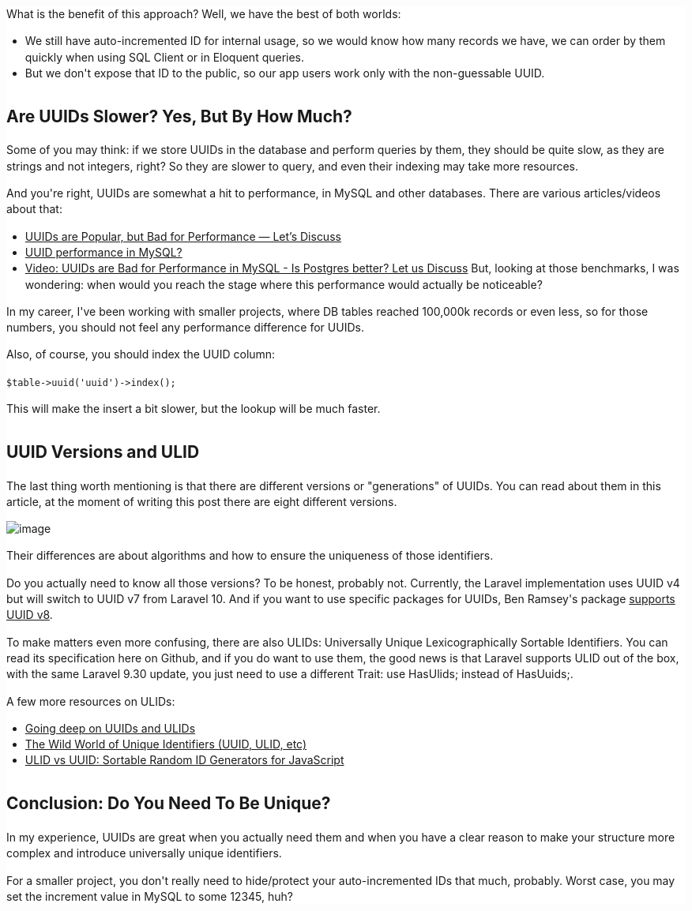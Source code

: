 What is the benefit of this approach? Well, we have the best of both worlds:

- We still have auto-incremented ID for internal usage, so we would know how many records we have, we can order by them quickly when using SQL Client or in Eloquent queries.
- But we don't expose that ID to the public, so our app users work only with the non-guessable UUID.

## Are UUIDs Slower? Yes, But By How Much?
Some of you may think: if we store UUIDs in the database and perform queries by them, they should be quite slow, as they are strings and not integers, right? So they are slower to query, and even their indexing may take more resources.

And you're right, UUIDs are somewhat a hit to performance, in MySQL and other databases. There are various articles/videos about that:

- [UUIDs are Popular, but Bad for Performance — Let’s Discuss](https://www.percona.com/blog/2019/11/22/uuids-are-popular-but-bad-for-performance-lets-discuss/)
- [UUID performance in MySQL?](https://stackoverflow.com/questions/2365132/uuid-performance-in-mysql)
- [Video: UUIDs are Bad for Performance in MySQL - Is Postgres better? Let us Discuss](https://www.youtube.com/watch?v=Y5mWz4vK10A)
But, looking at those benchmarks, I was wondering: when would you reach the stage where this performance would actually be noticeable?

In my career, I've been working with smaller projects, where DB tables reached 100,000k records or even less, so for those numbers, you should not feel any performance difference for UUIDs.

Also, of course, you should index the UUID column:
```
$table->uuid('uuid')->index();
```
This will make the insert a bit slower, but the lookup will be much faster.

## UUID Versions and ULID
The last thing worth mentioning is that there are different versions or "generations" of UUIDs. You can read about them in this article, at the moment of writing this post there are eight different versions.

![image](https://user-images.githubusercontent.com/11309713/235344776-81f434c6-b215-4cd6-8ffe-18dfb0b509bf.png)

Their differences are about algorithms and how to ensure the uniqueness of those identifiers.

Do you actually need to know all those versions? To be honest, probably not. Currently, the Laravel implementation uses UUID v4 but will switch to UUID v7 from Laravel 10. And if you want to use specific packages for UUIDs, Ben Ramsey's package [supports UUID v8](https://laravel-news.com/ramsey-uuid-v8).

To make matters even more confusing, there are also ULIDs: Universally Unique Lexicographically Sortable Identifiers. You can read its specification here on Github, and if you do want to use them, the good news is that Laravel supports ULID out of the box, with the same Laravel 9.30 update, you just need to use a different Trait: use HasUlids; instead of HasUuids;.

A few more resources on ULIDs:

- [Going deep on UUIDs and ULIDs](https://www.honeybadger.io/blog/uuids-and-ulids/)
- [The Wild World of Unique Identifiers (UUID, ULID, etc)](https://medium.com/geekculture/the-wild-world-of-unique-identifiers-uuid-ulid-etc-17cfb2a38fce)
- [ULID vs UUID: Sortable Random ID Generators for JavaScript](https://blog.bitsrc.io/ulid-vs-uuid-sortable-random-id-generators-for-javascript-183400ef862c)
## Conclusion: Do You Need To Be Unique?
In my experience, UUIDs are great when you actually need them and when you have a clear reason to make your structure more complex and introduce universally unique identifiers.

For a smaller project, you don't really need to hide/protect your auto-incremented IDs that much, probably. Worst case, you may set the increment value in MySQL to some 12345, huh?
